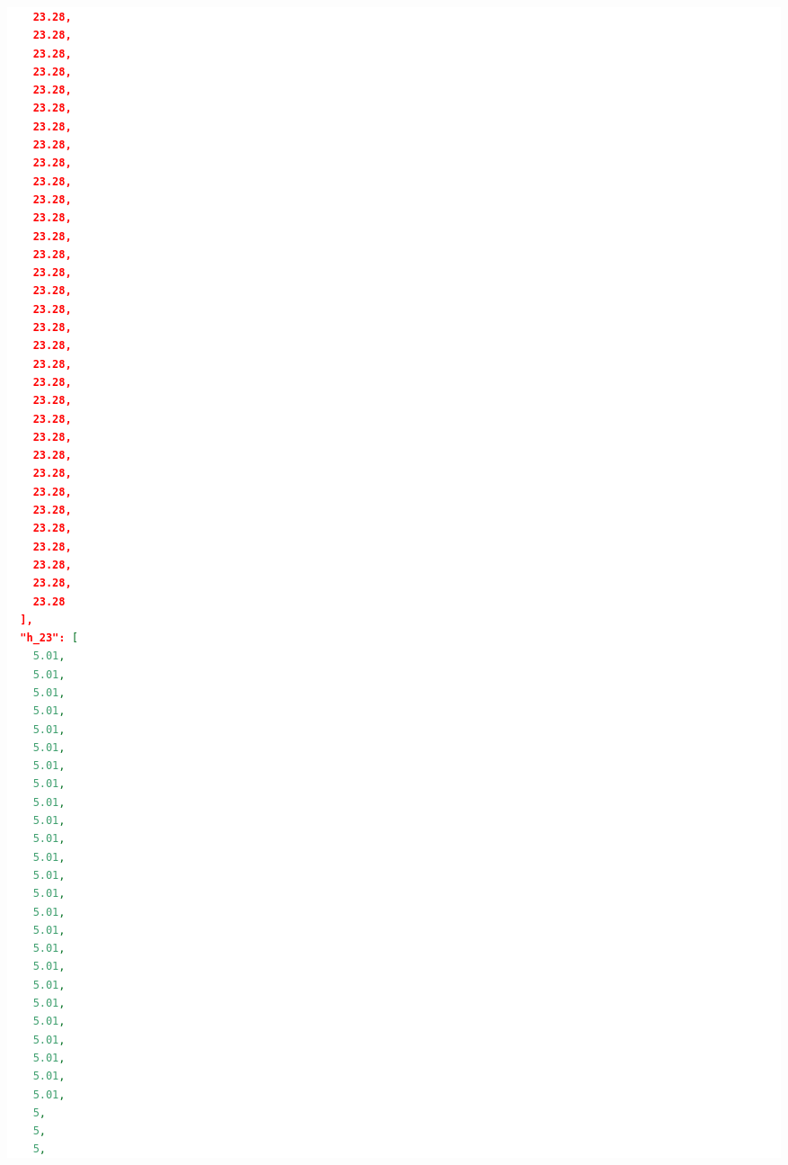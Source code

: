 ```json
    23.28,
    23.28,
    23.28,
    23.28,
    23.28,
    23.28,
    23.28,
    23.28,
    23.28,
    23.28,
    23.28,
    23.28,
    23.28,
    23.28,
    23.28,
    23.28,
    23.28,
    23.28,
    23.28,
    23.28,
    23.28,
    23.28,
    23.28,
    23.28,
    23.28,
    23.28,
    23.28,
    23.28,
    23.28,
    23.28,
    23.28,
    23.28,
    23.28
  ],
  "h_23": [
    5.01,
    5.01,
    5.01,
    5.01,
    5.01,
    5.01,
    5.01,
    5.01,
    5.01,
    5.01,
    5.01,
    5.01,
    5.01,
    5.01,
    5.01,
    5.01,
    5.01,
    5.01,
    5.01,
    5.01,
    5.01,
    5.01,
    5.01,
    5.01,
    5.01,
    5,
    5,
    5,
```
